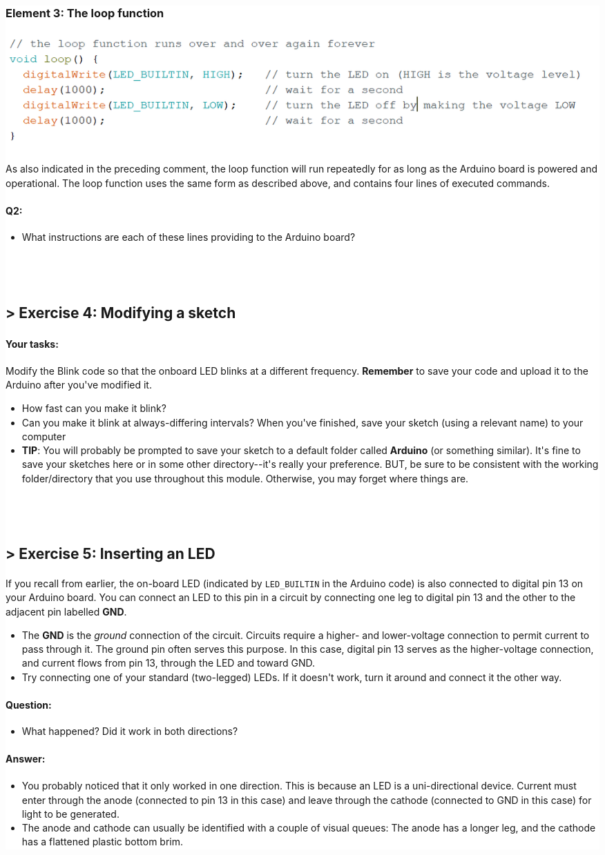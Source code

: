 ### Element 3: The loop function
![Arduino blink sketch loop function](images/blink-loop.png "Blink sketch loop function")

As also indicated in the preceding comment, the loop function will run repeatedly for as long as the Arduino board is powered and operational. The loop function uses the same form as described above, and contains four lines of executed commands. 

#### Q2:
- What instructions are each of these lines providing to the Arduino board?
<br>
<br>

## > Exercise 4: Modifying a sketch
#### Your tasks:
Modify the Blink code so that the onboard LED blinks at a different frequency. **Remember** to save your code and upload it to the Arduino after you've modified it.
- How fast can you make it blink? 
- Can you make it blink at always-differing intervals? 
When you've finished, save your sketch (using a relevant name) to your computer
- **TIP**: You will probably be prompted to save your sketch to a default folder called **Arduino** (or something similar). It's fine to save your sketches here or in some other directory--it's really your preference. BUT, be sure to be consistent with the working folder/directory that you use throughout this module. Otherwise, you may forget where things are. 
<br>
<br>

## > Exercise 5: Inserting an LED
If you recall from earlier, the on-board LED (indicated by ```LED_BUILTIN``` in the Arduino code) is also connected to digital pin 13 on your Arduino board. You can connect an LED to this pin in a circuit by connecting one leg to digital pin 13 and the other to the adjacent pin labelled **GND**.
- The **GND** is the *ground* connection of the circuit. Circuits require a higher- and lower-voltage connection to permit current to pass through it. The ground pin often serves this purpose. In this case, digital pin 13 serves as the higher-voltage connection, and current flows from pin 13, through the LED and toward GND. 
- Try connecting one of your standard (two-legged) LEDs. If it doesn't work, turn it around and connect it the other way. 

#### Question: 
- What happened? Did it work in both directions? 

#### Answer: 
- You probably noticed that it only worked in one direction. This is because an LED is a uni-directional device. Current must enter through the anode (connected to pin 13 in this case) and leave through the cathode (connected to GND in this case) for light to be generated. 
- The anode and cathode can usually be identified with a couple of visual queues: The anode has a longer leg, and the cathode has a flattened plastic bottom brim. 
